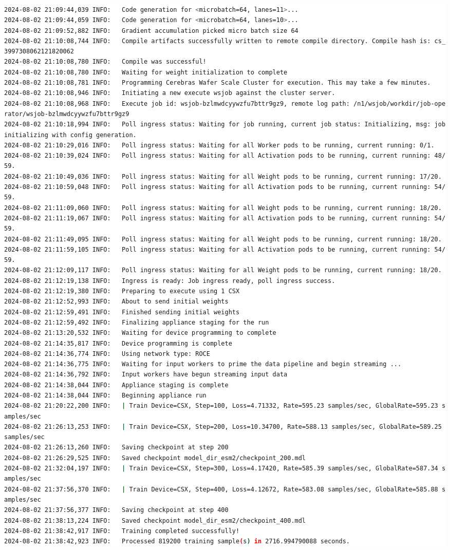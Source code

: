 ```bash
2024-08-02 21:09:44,039 INFO:   Code generation for <microbatch=64, lanes=11>...
2024-08-02 21:09:44,059 INFO:   Code generation for <microbatch=64, lanes=10>...
2024-08-02 21:09:52,882 INFO:   Gradient accumulation picked micro batch size 64
2024-08-02 21:10:08,744 INFO:   Compile artifacts successfully written to remote compile directory. Compile hash is: cs_3997308062121820062
2024-08-02 21:10:08,780 INFO:   Compile was successful!
2024-08-02 21:10:08,780 INFO:   Waiting for weight initialization to complete
2024-08-02 21:10:08,781 INFO:   Programming Cerebras Wafer Scale Cluster for execution. This may take a few minutes.
2024-08-02 21:10:08,946 INFO:   Initiating a new execute wsjob against the cluster server.
2024-08-02 21:10:08,968 INFO:   Execute job id: wsjob-bzlmwdcyywzfu7bttr9gz9, remote log path: /n1/wsjob/workdir/job-operator/wsjob-bzlmwdcyywzfu7bttr9gz9
2024-08-02 21:10:18,994 INFO:   Poll ingress status: Waiting for job running, current job status: Initializing, msg: job initializing with config generation. 
2024-08-02 21:10:29,016 INFO:   Poll ingress status: Waiting for all Worker pods to be running, current running: 0/1. 
2024-08-02 21:10:39,024 INFO:   Poll ingress status: Waiting for all Activation pods to be running, current running: 48/59. 
2024-08-02 21:10:49,036 INFO:   Poll ingress status: Waiting for all Weight pods to be running, current running: 17/20. 
2024-08-02 21:10:59,048 INFO:   Poll ingress status: Waiting for all Activation pods to be running, current running: 54/59. 
2024-08-02 21:11:09,060 INFO:   Poll ingress status: Waiting for all Weight pods to be running, current running: 18/20. 
2024-08-02 21:11:19,067 INFO:   Poll ingress status: Waiting for all Activation pods to be running, current running: 54/59. 
2024-08-02 21:11:49,095 INFO:   Poll ingress status: Waiting for all Weight pods to be running, current running: 18/20. 
2024-08-02 21:11:59,105 INFO:   Poll ingress status: Waiting for all Activation pods to be running, current running: 54/59. 
2024-08-02 21:12:09,117 INFO:   Poll ingress status: Waiting for all Weight pods to be running, current running: 18/20. 
2024-08-02 21:12:19,138 INFO:   Ingress is ready: Job ingress ready, poll ingress success.
2024-08-02 21:12:19,380 INFO:   Preparing to execute using 1 CSX
2024-08-02 21:12:52,993 INFO:   About to send initial weights
2024-08-02 21:12:59,491 INFO:   Finished sending initial weights
2024-08-02 21:12:59,492 INFO:   Finalizing appliance staging for the run
2024-08-02 21:13:20,532 INFO:   Waiting for device programming to complete
2024-08-02 21:14:35,817 INFO:   Device programming is complete
2024-08-02 21:14:36,774 INFO:   Using network type: ROCE
2024-08-02 21:14:36,775 INFO:   Waiting for input workers to prime the data pipeline and begin streaming ...
2024-08-02 21:14:36,792 INFO:   Input workers have begun streaming input data
2024-08-02 21:14:38,044 INFO:   Appliance staging is complete
2024-08-02 21:14:38,044 INFO:   Beginning appliance run
2024-08-02 21:20:22,200 INFO:   | Train Device=CSX, Step=100, Loss=4.71332, Rate=595.23 samples/sec, GlobalRate=595.23 samples/sec
2024-08-02 21:26:13,253 INFO:   | Train Device=CSX, Step=200, Loss=10.34700, Rate=588.13 samples/sec, GlobalRate=589.25 samples/sec
2024-08-02 21:26:13,260 INFO:   Saving checkpoint at step 200
2024-08-02 21:26:29,525 INFO:   Saved checkpoint model_dir_esm2/checkpoint_200.mdl
2024-08-02 21:32:04,197 INFO:   | Train Device=CSX, Step=300, Loss=4.17420, Rate=585.39 samples/sec, GlobalRate=587.34 samples/sec
2024-08-02 21:37:56,370 INFO:   | Train Device=CSX, Step=400, Loss=4.12672, Rate=583.08 samples/sec, GlobalRate=585.88 samples/sec
2024-08-02 21:37:56,377 INFO:   Saving checkpoint at step 400
2024-08-02 21:38:13,224 INFO:   Saved checkpoint model_dir_esm2/checkpoint_400.mdl
2024-08-02 21:38:42,917 INFO:   Training completed successfully!
2024-08-02 21:38:42,923 INFO:   Processed 819200 training sample(s) in 2716.994790088 seconds.
```

